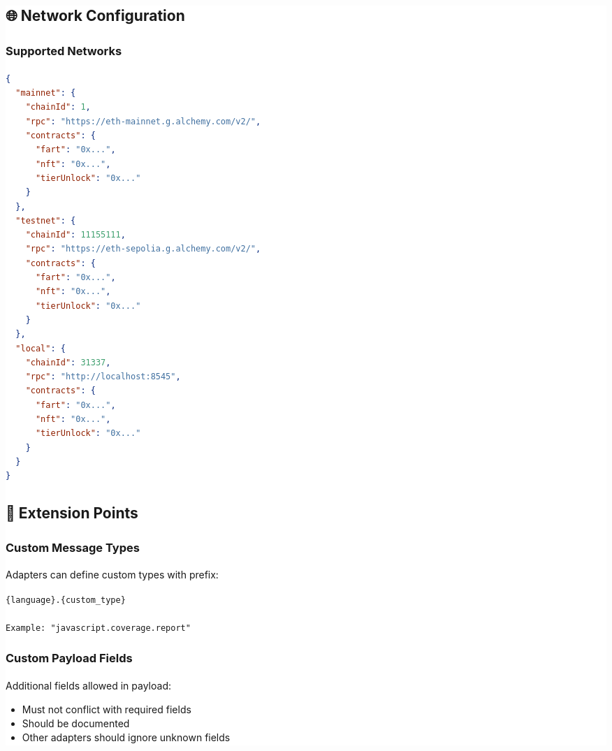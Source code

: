 ## 🌐 Network Configuration

### Supported Networks
```json
{
  "mainnet": {
    "chainId": 1,
    "rpc": "https://eth-mainnet.g.alchemy.com/v2/",
    "contracts": {
      "fart": "0x...",
      "nft": "0x...",
      "tierUnlock": "0x..."
    }
  },
  "testnet": {
    "chainId": 11155111,
    "rpc": "https://eth-sepolia.g.alchemy.com/v2/",
    "contracts": {
      "fart": "0x...",
      "nft": "0x...",
      "tierUnlock": "0x..."
    }
  },
  "local": {
    "chainId": 31337,
    "rpc": "http://localhost:8545",
    "contracts": {
      "fart": "0x...",
      "nft": "0x...",
      "tierUnlock": "0x..."
    }
  }
}
```

## 🔧 Extension Points

### Custom Message Types
Adapters can define custom types with prefix:
```
{language}.{custom_type}

Example: "javascript.coverage.report"
```

### Custom Payload Fields
Additional fields allowed in payload:
- Must not conflict with required fields
- Should be documented
- Other adapters should ignore unknown fields
